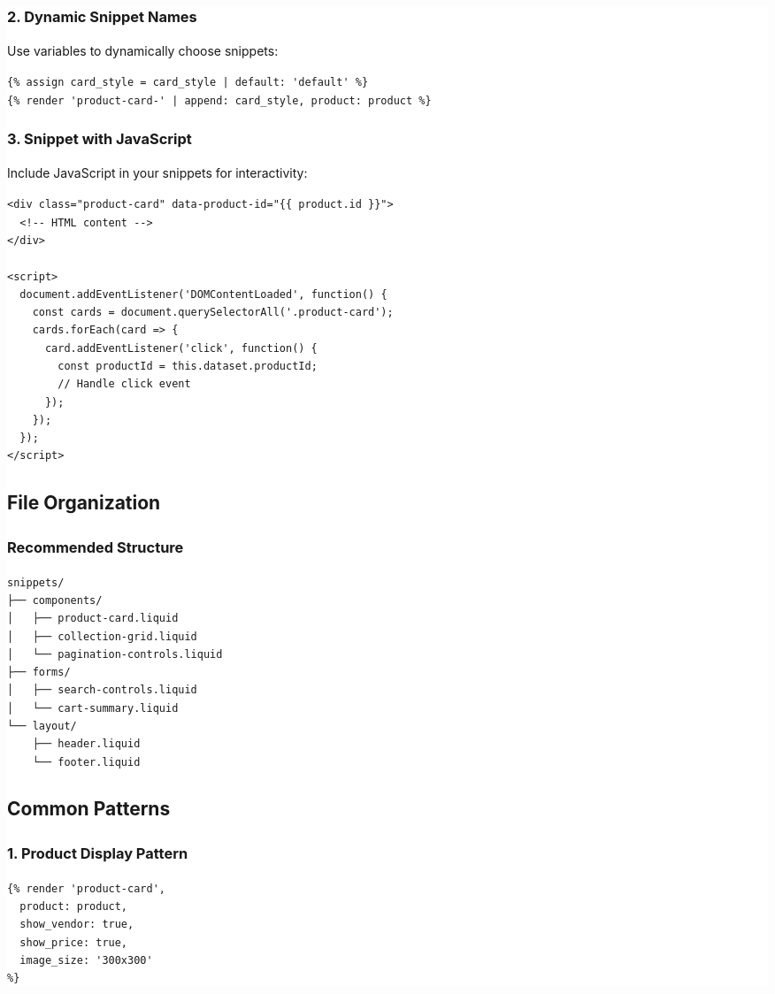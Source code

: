 ### 2. **Dynamic Snippet Names**
Use variables to dynamically choose snippets:
```liquid
{% assign card_style = card_style | default: 'default' %}
{% render 'product-card-' | append: card_style, product: product %}
```

### 3. **Snippet with JavaScript**
Include JavaScript in your snippets for interactivity:
```liquid
<div class="product-card" data-product-id="{{ product.id }}">
  <!-- HTML content -->
</div>

<script>
  document.addEventListener('DOMContentLoaded', function() {
    const cards = document.querySelectorAll('.product-card');
    cards.forEach(card => {
      card.addEventListener('click', function() {
        const productId = this.dataset.productId;
        // Handle click event
      });
    });
  });
</script>
```

## File Organization

### Recommended Structure
```
snippets/
├── components/
│   ├── product-card.liquid
│   ├── collection-grid.liquid
│   └── pagination-controls.liquid
├── forms/
│   ├── search-controls.liquid
│   └── cart-summary.liquid
└── layout/
    ├── header.liquid
    └── footer.liquid
```

## Common Patterns

### 1. **Product Display Pattern**
```liquid
{% render 'product-card', 
  product: product, 
  show_vendor: true, 
  show_price: true,
  image_size: '300x300' 
%}
```
